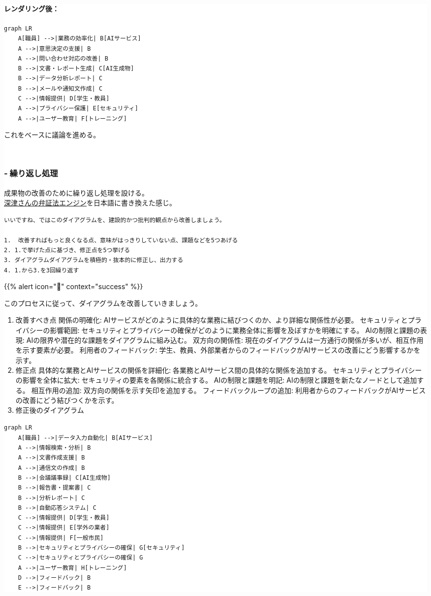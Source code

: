 #### レンダリング後：
```mermaid
graph LR
    A[職員] -->|業務の効率化| B[AIサービス]
    A -->|意思決定の支援| B
    A -->|問い合わせ対応の改善| B
    B -->|文書・レポート生成| C[AI生成物]
    B -->|データ分析レポート| C
    B -->|メールや通知文作成| C
    C -->|情報提供| D[学生・教員]
    A -->|プライバシー保護| E[セキュリティ]
    A -->|ユーザー教育| F[トレーニング]

```

これをベースに議論を進める。

<br>

### - 繰り返し処理
成果物の改善のために繰り返し処理を設ける。  
[深津さんの弁証法エンジン](https://note.com/fladdict/n/nf5de15f7104d)を日本語に書き換えた感じ。

```
いいですね、ではこのダイアグラムを、建設的かつ批判的観点から改善しましょう。

1.  改善すればもっと良くなる点、意味がはっきりしていない点、課題などを5つあげる
2. 1.で挙げた点に基づき、修正点を5つ挙げる
3. ダイアグラムダイアグラムを積極的・抜本的に修正し、出力する
4. 1.から3.を3回繰り返す
```
{{% alert icon="🤖" context="success" %}}

このプロセスに従って、ダイアグラムを改善していきましょう。

1. 改善すべき点
関係の明確化: AIサービスがどのように具体的な業務に結びつくのか、より詳細な関係性が必要。
セキュリティとプライバシーの影響範囲: セキュリティとプライバシーの確保がどのように業務全体に影響を及ぼすかを明確にする。
AIの制限と課題の表現: AIの限界や潜在的な課題をダイアグラムに組み込む。
双方向の関係性: 現在のダイアグラムは一方通行の関係が多いが、相互作用を示す要素が必要。
利用者のフィードバック: 学生、教員、外部業者からのフィードバックがAIサービスの改善にどう影響するかを示す。
2. 修正点
具体的な業務とAIサービスの関係を詳細化: 各業務とAIサービス間の具体的な関係を追加する。
セキュリティとプライバシーの影響を全体に拡大: セキュリティの要素を各関係に統合する。
AIの制限と課題を明記: AIの制限と課題を新たなノードとして追加する。
相互作用の追加: 双方向の関係を示す矢印を追加する。
フィードバックループの追加: 利用者からのフィードバックがAIサービスの改善にどう結びつくかを示す。
3. 修正後のダイアグラム
```
graph LR
    A[職員] -->|データ入力自動化| B[AIサービス]
    A -->|情報検索・分析| B
    A -->|文書作成支援| B
    A -->|通信文の作成| B
    B -->|会議議事録| C[AI生成物]
    B -->|報告書・提案書| C
    B -->|分析レポート| C
    B -->|自動応答システム| C
    C -->|情報提供| D[学生・教員]
    C -->|情報提供| E[学外の業者]
    C -->|情報提供| F[一般市民]
    B -->|セキュリティとプライバシーの確保| G[セキュリティ]
    C -->|セキュリティとプライバシーの確保| G
    A -->|ユーザー教育| H[トレーニング]
    D -->|フィードバック| B
    E -->|フィードバック| B
```